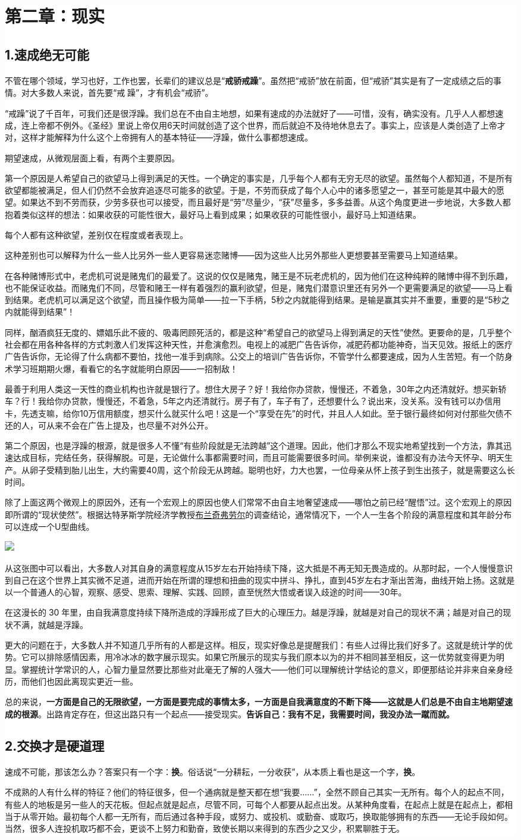 # 第二章：现实

## 1.速成绝无可能

不管在哪个领域，学习也好，工作也罢，长辈们的建议总是“**戒骄戒躁**”。虽然把“戒骄”放在前面，但“戒骄”其实是有了一定成绩之后的事情。对大多数人来说，首先要“戒 躁”，才有机会“戒骄”。

“戒躁”说了千百年，可我们还是很浮躁。我们总在不由自主地想，如果有速成的办法就好了——可惜，没有，确实没有。几乎人人都想速成，连上帝都不例外。《圣经》里说上帝仅用6天时间就创造了这个世界，而后就迫不及待地休息去了。事实上，应该是人类创造了上帝才对，这样才能解释为什么这个上帝拥有人的基本特征——浮躁，做什么事都想速成。

期望速成，从微观层面上看，有两个主要原因。

第一个原因是人希望自己的欲望马上得到满足的天性。一个确定的事实是，几乎每个人都有无穷无尽的欲望。虽然每个人都知道，不是所有欲望都能被满足，但人们仍然不会放弃追逐尽可能多的欲望。于是，不劳而获成了每个人心中的诸多愿望之一，甚至可能是其中最大的愿望。如果达不到不劳而获，少劳多获也可以接受，而且最好是“劳”尽量少，“获”尽量多，多多益善。从这个角度更进一步地说，大多数人都抱着类似这样的想法：如果收获的可能性很大，最好马上看到成果；如果收获的可能性很小，最好马上知道结果。

每个人都有这种欲望，差别仅在程度或者表现上。

这种差别也可以解释为什么一些人比另外一些人更容易迷恋赌博——因为这些人比另外那些人更想要甚至需要马上知道结果。

在各种赌博形式中，老虎机可说是赌鬼们的最爱了。这说的仅仅是赌鬼，赌王是不玩老虎机的，因为他们在这种纯粹的赌博中得不到乐趣，也不能保证收益。而赌鬼们不同，尽管和赌王一样有着强烈的赢利欲望，但是，赌鬼们潜意识里还有另外一个更需要满足的欲望——马上看到结果。老虎机可以满足这个欲望，而且操作极为简单——拉一下手柄，5秒之内就能得到结果。是输是赢其实并不重要，重要的是“5秒之内就能得到结果”！

同样，酗酒疯狂无度的、嫖娼乐此不疲的、吸毒罔顾死活的，都是这种“希望自己的欲望马上得到满足的天性”使然。更要命的是，几乎整个社会都在用各种各样的方式刺激人们发挥这种天性，并愈演愈烈。电视上的减肥广告告诉你，减肥药都功能神奇，当天见效。报纸上的医疗广告告诉你，无论得了什么病都不要怕，找他一准手到病除。公交上的培训广告告诉你，不管学什么都要速成，因为人生苦短。有一个防身术学习班期期火爆，看看它的名字就能明白原因——一招制敌！

最善于利用人类这一天性的商业机构也许就是银行了。想住大房子？好！我给你办贷款，慢慢还，不着急，30年之内还清就好。想买新轿车？行！我给你办贷款，慢慢还，不着急，5年之内还清就行。房子有了，车子有了，还想要什么？说出来，没关系。没有钱可以办信用卡，先透支嘛，给你10万信用额度，想买什么就买什么吧！这是一个“享受在先”的时代，并且人人如此。至于银行最终如何对付那些欠债不还的人，可从来不会在广告上提及，也尽量不对外公开。

第二个原因，也是浮躁的根源，就是很多人不懂“有些阶段就是无法跨越”这个道理。因此，他们才那么不现实地希望找到一个方法，靠其迅速达成目标，完结任务，获得解脱。可是，无论做什么事都需要时间，而且可能需要很多时间。举例来说，谁都没有办法今天怀孕、明天生产。从卵子受精到胎儿出生，大约需要40周，这个阶段无从跨越。聪明也好，力大也罢，一位母亲从怀上孩子到生出孩子，就是需要这么长时间。

除了上面这两个微观上的原因外，还有一个宏观上的原因也使人们常常不由自主地奢望速成——哪怕之前已经“醒悟”过。这个宏观上的原因即所谓的“现状使然”。根据达特茅斯学院经济学教授[布兰奇弗劳尔](http://goo.gl/vLrz8)的调查结论，通常情况下，一个人一生各个阶段的满意程度和其年龄分布可以连成一个U型曲线。

![](images/026_Image_1.png)

从这张图中可以看出，大多数人对其自身的满意程度从15岁左右开始持续下降，这大抵是不再无知无畏造成的。从那时起，一个人慢慢意识到自己在这个世界上其实微不足道，进而开始在所谓的理想和扭曲的现实中拼斗、挣扎，直到45岁左右才渐出苦海，曲线开始上扬。这就是以一个普通人的心智，观察、感受、思索、理解、实践、回顾，直至恍然大悟或者误入歧途的时间——30年。

在这漫长的 30 年里，由自我满意度持续下降所造成的浮躁形成了巨大的心理压力。越是浮躁，就越是对自己的现状不满；越是对自己的现状不满，就越是浮躁。

更大的问题在于，大多数人并不知道几乎所有的人都是这样。相反，现实好像总是提醒我们：有些人过得比我们好多了。这就是统计学的优势。它可以排除感情因素，用冷冰冰的数字展示现实。如果它所展示的现实与我们原本以为的并不相同甚至相反，这一优势就变得更为明显。掌握统计学常识的人，心智力量显然要比那些对此毫无了解的人强大——他们可以理解统计学结论的意义，即便那结论并非来自亲身经历，而他们也因此离现实更近一些。

总的来说，**一方面是自己的无限欲望，一方面是要完成的事情太多，一方面是自我满意度的不断下降——这就是人们总是不由自主地期望速成的根源**。出路肯定存在，但这出路只有一个起点——接受现实。**告诉自己：我有不足，我需要时间，我没办法一蹴而就。**

## 2.交换才是硬道理

速成不可能，那该怎么办？答案只有一个字：**换**。俗话说“一分耕耘，一分收获”，从本质上看也是这一个字，**换**。

不成熟的人有什么样的特征？他们的特征很多，但一个通病就是整天都在想“我要……”，全然不顾自己其实一无所有。每个人的起点不同，有些人的地板是另一些人的天花板。但起点就是起点，尽管不同，可每个人都要从起点出发。从某种角度看，在起点上就是在起点上，都相当于从零开始。最初每个人都一无所有，而后通过各种手段，或努力、或投机、或勤奋、或取巧，换取能够拥有的东西——无论手段如何。当然，很多人连投机取巧都不会，更谈不上努力和勤奋，致使长期以来得到的东西少之又少，积累聊胜于无。

